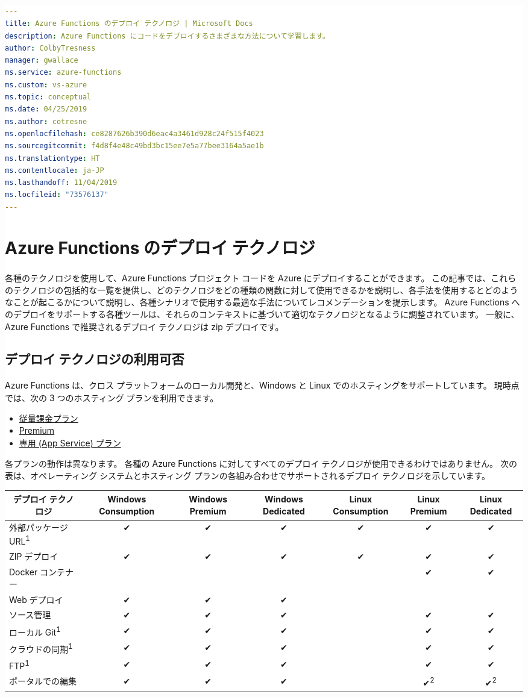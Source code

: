 ```yaml
---
title: Azure Functions のデプロイ テクノロジ | Microsoft Docs
description: Azure Functions にコードをデプロイするさまざまな方法について学習します。
author: ColbyTresness
manager: gwallace
ms.service: azure-functions
ms.custom: vs-azure
ms.topic: conceptual
ms.date: 04/25/2019
ms.author: cotresne
ms.openlocfilehash: ce8287626b390d6eac4a3461d928c24f515f4023
ms.sourcegitcommit: f4d8f4e48c49bd3bc15ee7e5a77bee3164a5ae1b
ms.translationtype: HT
ms.contentlocale: ja-JP
ms.lasthandoff: 11/04/2019
ms.locfileid: "73576137"
---
```

# <a name="deployment-technologies-in-azure-functions"></a>Azure Functions のデプロイ テクノロジ

各種のテクノロジを使用して、Azure Functions プロジェクト コードを Azure にデプロイすることができます。 この記事では、これらのテクノロジの包括的な一覧を提供し、どのテクノロジをどの種類の関数に対して使用できるかを説明し、各手法を使用するとどのようなことが起こるかについて説明し、各種シナリオで使用する最適な手法についてレコメンデーションを提示します。 Azure Functions へのデプロイをサポートする各種ツールは、それらのコンテキストに基づいて適切なテクノロジとなるように調整されています。 一般に、Azure Functions で推奨されるデプロイ テクノロジは zip デプロイです。

## <a name="deployment-technology-availability"></a>デプロイ テクノロジの利用可否

Azure Functions は、クロス プラットフォームのローカル開発と、Windows と Linux でのホスティングをサポートしています。 現時点では、次の 3 つのホスティング プランを利用できます。

+ [従量課金プラン](functions-scale.md#consumption-plan)
+ [Premium](functions-scale.md#premium-plan)
+ [専用 (App Service) プラン](functions-scale.md#app-service-plan)

各プランの動作は異なります。 各種の Azure Functions に対してすべてのデプロイ テクノロジが使用できるわけではありません。 次の表は、オペレーティング システムとホスティング プランの各組み合わせでサポートされるデプロイ テクノロジを示しています。

| デプロイ テクノロジ | Windows Consumption | Windows Premium | Windows Dedicated  | Linux Consumption | Linux Premium | Linux Dedicated |
|-----------------------|:-------------------:|:-------------------------:|:------------------:|:---------------------------:|:-------------:|:---------------:|
| 外部パッケージ URL<sup>1</sup> |✔|✔|✔|✔|✔|✔|
| ZIP デプロイ |✔|✔|✔|✔|✔|✔|
| Docker コンテナー | | | | |✔|✔|
| Web デプロイ |✔|✔|✔| | | |
| ソース管理 |✔|✔|✔| |✔|✔|
| ローカル Git<sup>1</sup> |✔|✔|✔| |✔|✔|
| クラウドの同期<sup>1</sup> |✔|✔|✔| |✔|✔|
| FTP<sup>1</sup> |✔|✔|✔| |✔|✔|
| ポータルでの編集 |✔|✔|✔| |✔<sup>2</sup>|✔<sup>2</sup>|
